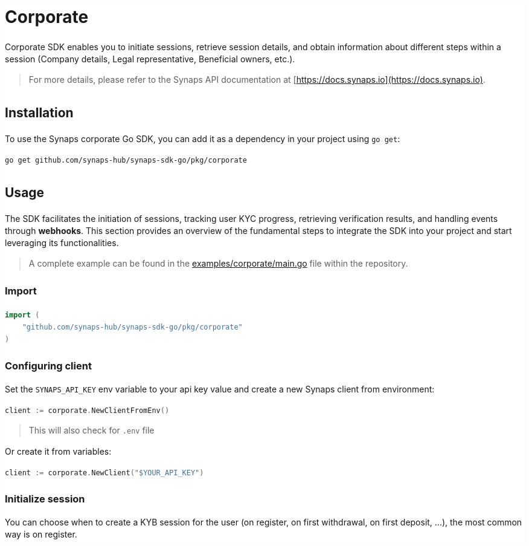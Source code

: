 # Corporate

Corporate SDK enables you to initiate sessions, retrieve session details, and obtain information about different steps within a session (Company details, Legal representative, Beneficial owners, etc.).

> For more details, please refer to the Synaps API documentation at [https://docs.synaps.io](https://docs.synaps.io).

## Installation

To use the Synaps corporate Go SDK, you can add it as a dependency in your project using `go get`:

```bash
go get github.com/synaps-hub/synaps-sdk-go/pkg/corporate
```

## Usage

The SDK facilitates the initiation of sessions, tracking user KYC progress, retrieving verification results, and handling events through **webhooks**.
This section provides an overview of the fundamental steps to integrate the SDK into your project and start leveraging its functionalities.

> A complete example can be found in the [examples/corporate/main.go](https://github.com/synaps-hub/synaps-sdk-go/blob/main/examples/corporate/main.go) file within the repository.

### Import

```go
import (
	"github.com/synaps-hub/synaps-sdk-go/pkg/corporate"
)
```

### Configuring client

Set the `SYNAPS_API_KEY` env variable to your api key value and create a new Synaps client from environment: 

```go
client := corporate.NewClientFromEnv()
```
> This will also check for `.env` file

Or create it from variables:
```go
client := corporate.NewClient("$YOUR_API_KEY")
```

### Initialize session

You can choose when to create a KYB session for the user (on register, on first withdrawal, on first deposit, ...), the most common way is on register.
